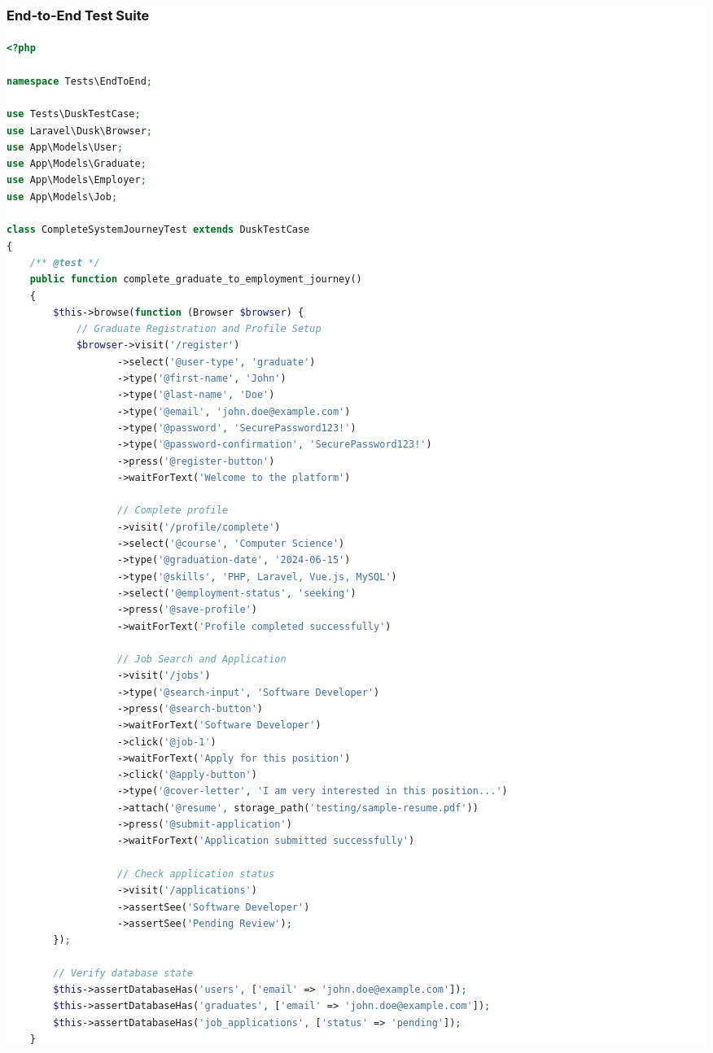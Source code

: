 ### End-to-End Test Suite
```php
<?php

namespace Tests\EndToEnd;

use Tests\DuskTestCase;
use Laravel\Dusk\Browser;
use App\Models\User;
use App\Models\Graduate;
use App\Models\Employer;
use App\Models\Job;

class CompleteSystemJourneyTest extends DuskTestCase
{
    /** @test */
    public function complete_graduate_to_employment_journey()
    {
        $this->browse(function (Browser $browser) {
            // Graduate Registration and Profile Setup
            $browser->visit('/register')
                   ->select('@user-type', 'graduate')
                   ->type('@first-name', 'John')
                   ->type('@last-name', 'Doe')
                   ->type('@email', 'john.doe@example.com')
                   ->type('@password', 'SecurePassword123!')
                   ->type('@password-confirmation', 'SecurePassword123!')
                   ->press('@register-button')
                   ->waitForText('Welcome to the platform')
                   
                   // Complete profile
                   ->visit('/profile/complete')
                   ->select('@course', 'Computer Science')
                   ->type('@graduation-date', '2024-06-15')
                   ->type('@skills', 'PHP, Laravel, Vue.js, MySQL')
                   ->select('@employment-status', 'seeking')
                   ->press('@save-profile')
                   ->waitForText('Profile completed successfully')
                   
                   // Job Search and Application
                   ->visit('/jobs')
                   ->type('@search-input', 'Software Developer')
                   ->press('@search-button')
                   ->waitForText('Software Developer')
                   ->click('@job-1')
                   ->waitForText('Apply for this position')
                   ->click('@apply-button')
                   ->type('@cover-letter', 'I am very interested in this position...')
                   ->attach('@resume', storage_path('testing/sample-resume.pdf'))
                   ->press('@submit-application')
                   ->waitForText('Application submitted successfully')
                   
                   // Check application status
                   ->visit('/applications')
                   ->assertSee('Software Developer')
                   ->assertSee('Pending Review');
        });

        // Verify database state
        $this->assertDatabaseHas('users', ['email' => 'john.doe@example.com']);
        $this->assertDatabaseHas('graduates', ['email' => 'john.doe@example.com']);
        $this->assertDatabaseHas('job_applications', ['status' => 'pending']);
    }
```